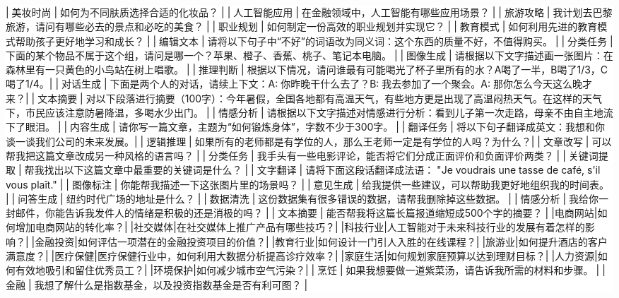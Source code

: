 | 美妆时尚               | 如何为不同肤质选择合适的化妆品？                                                                                                     |
| 人工智能应用         | 在金融领域中，人工智能有哪些应用场景？                                                                                         |
| 旅游攻略               | 我计划去巴黎旅游，请问有哪些必去的景点和必吃的美食？                                                               |
| 职业规划               | 如何制定一份高效的职业规划并实现它？                                                                                             |
| 教育模式               | 如何利用先进的教育模式帮助孩子更好地学习和成长？                                                                           |
| 编辑文本 | 请将以下句子中“不好”的词语改为同义词：这个东西的质量不好，不值得购买。 |
| 分类任务 | 下面的某个物品不属于这个组，请问是哪一个？苹果、橙子、香蕉、桃子、笔记本电脑。 |
| 图像生成 | 请根据以下文字描述画一张图片：在森林里有一只黄色的小鸟站在树上唱歌。 |
| 推理判断 | 根据以下情况，请问谁最有可能喝光了杯子里所有的水？A喝了一半，B喝了1/3，C喝了1/4。|
| 对话生成 | 下面是两个人的对话，请续上下文：A: 你昨晚干什么去了？B: 我去参加了一个聚会。A: 那你怎么今天这么晚才来？|
| 文本摘要 | 对以下段落进行摘要（100字）：今年暑假，全国各地都有高温天气，有些地方更是出现了高温闷热天气。在这样的天气下，市民应该注意防暑降温，多喝水少出门。 |
| 情感分析 | 请根据以下文字描述对情感进行分析：看到儿子第一次走路，母亲不由自主地流下了眼泪。 |
| 内容生成 | 请你写一篇文章，主题为“如何锻炼身体”，字数不少于300字。 |
| 翻译任务 | 将以下句子翻译成英文：我想和你谈一谈我们公司的未来发展。|
| 逻辑推理 | 如果所有的老师都是有学位的人，那么王老师一定是有学位的人吗？为什么？|
| 文章改写 | 可以帮我把这篇文章改成另一种风格的语言吗？ |
| 分类任务 | 我手头有一些电影评论，能否将它们分成正面评价和负面评价两类？ |
| 关键词提取 | 帮我找出以下这篇文章中最重要的关键词是什么？ |
| 文字翻译 | 请将下面这段话翻译成法语： "Je voudrais une tasse de café, s'il vous plaît." |
| 图像标注 | 你能帮我描述一下这张图片里的场景吗？ |
| 意见生成 | 给我提供一些建议，可以帮助我更好地组织我的时间表。 |
| 问答生成 | 纽约时代广场的地址是什么？ |
| 数据清洗 | 这份数据集有很多错误的数据，请帮我删除掉这些数据。 |
| 情感分析 | 我给你一封邮件，你能告诉我发件人的情绪是积极的还是消极的吗？ |
| 文本摘要 | 能否帮我将这篇长篇报道缩短成500个字的摘要？ |
|电商网站|如何增加电商网站的转化率？|
|社交媒体|在社交媒体上推广产品有哪些技巧？|
|科技行业|人工智能对于未来科技行业的发展有着怎样的影响？|
|金融投资|如何评估一项潜在的金融投资项目的价值？|
|教育行业|如何设计一门引人入胜的在线课程？|
|旅游业|如何提升酒店的客户满意度？|
|医疗保健|医疗保健行业中，如何利用大数据分析提高诊疗效率？|
|家庭生活|如何规划家庭预算以达到理财目标？|
|人力资源|如何有效地吸引和留住优秀员工？|
|环境保护|如何减少城市空气污染？|
| 烹饪                | 如果我想要做一道紫菜汤，请告诉我所需的材料和步骤。                                                                                                                                                                                                                     |
| 金融                | 我想了解什么是指数基金，以及投资指数基金是否有利可图？                                                                                                                                                                                                             |
